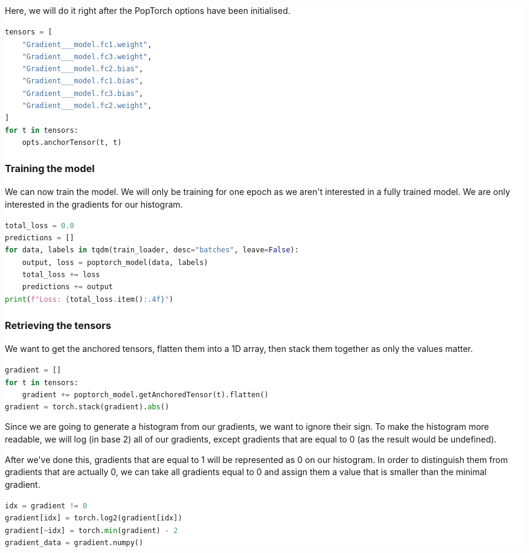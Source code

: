 Here, we will do it right after the PopTorch options have been initialised.

```python
tensors = [
    "Gradient___model.fc1.weight",
    "Gradient___model.fc3.weight",
    "Gradient___model.fc2.bias",
    "Gradient___model.fc1.bias",
    "Gradient___model.fc3.bias",
    "Gradient___model.fc2.weight",
]
for t in tensors:
    opts.anchorTensor(t, t)
```

### Training the model

We can now train the model. We will only be training for one epoch as we aren't
interested in a fully trained model. We are only interested in the gradients
for our histogram.

```python
total_loss = 0.0
predictions = []
for data, labels in tqdm(train_loader, desc="batches", leave=False):
    output, loss = poptorch_model(data, labels)
    total_loss += loss
    predictions += output
print(f"Loss: {total_loss.item():.4f}")
```

### Retrieving the tensors

We want to get the anchored tensors, flatten them into a 1D array, then stack
them together as only the values matter.

```python
gradient = []
for t in tensors:
    gradient += poptorch_model.getAnchoredTensor(t).flatten()
gradient = torch.stack(gradient).abs()
```

Since we are going to generate a histogram from our gradients, we want to
ignore their sign. To make the histogram more readable, we will log (in base 2)
all of our gradients, except gradients that are equal to 0 (as the result would
be undefined).

After we've done this, gradients that are equal to 1 will be represented as 0
on our histogram. In order to distinguish them from gradients that are actually
0, we can take all gradients equal to 0 and assign them a value that is smaller
than the minimal gradient.

```python
idx = gradient != 0
gradient[idx] = torch.log2(gradient[idx])
gradient[~idx] = torch.min(gradient) - 2
gradient_data = gradient.numpy()
```
